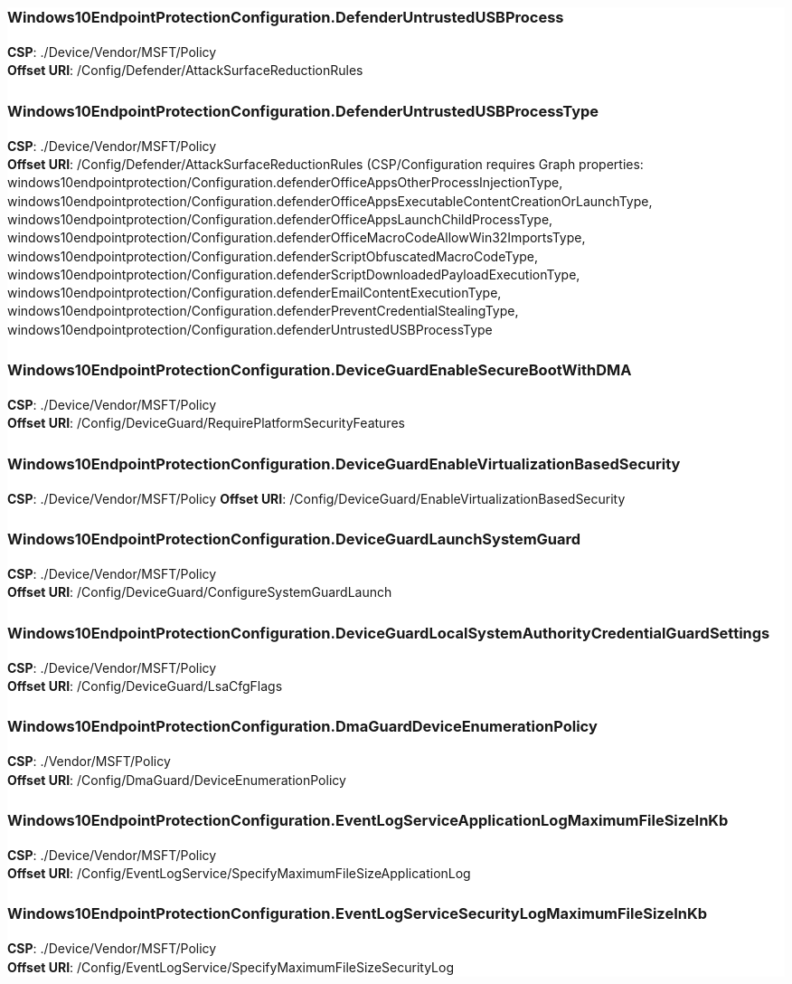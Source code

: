### Windows10EndpointProtectionConfiguration.DefenderUntrustedUSBProcess 
**CSP**: ./Device/Vendor/MSFT/Policy  
**Offset URI**: /Config/Defender/AttackSurfaceReductionRules

### Windows10EndpointProtectionConfiguration.DefenderUntrustedUSBProcessType 
**CSP**: ./Device/Vendor/MSFT/Policy  
**Offset URI**: /Config/Defender/AttackSurfaceReductionRules (CSP/Configuration requires Graph properties: windows10endpointprotection/Configuration.defenderOfficeAppsOtherProcessInjectionType, windows10endpointprotection/Configuration.defenderOfficeAppsExecutableContentCreationOrLaunchType, windows10endpointprotection/Configuration.defenderOfficeAppsLaunchChildProcessType, windows10endpointprotection/Configuration.defenderOfficeMacroCodeAllowWin32ImportsType, windows10endpointprotection/Configuration.defenderScriptObfuscatedMacroCodeType, windows10endpointprotection/Configuration.defenderScriptDownloadedPayloadExecutionType, windows10endpointprotection/Configuration.defenderEmailContentExecutionType, windows10endpointprotection/Configuration.defenderPreventCredentialStealingType, windows10endpointprotection/Configuration.defenderUntrustedUSBProcessType

### Windows10EndpointProtectionConfiguration.DeviceGuardEnableSecureBootWithDMA 
**CSP**: ./Device/Vendor/MSFT/Policy  
**Offset URI**: /Config/DeviceGuard/RequirePlatformSecurityFeatures

### Windows10EndpointProtectionConfiguration.DeviceGuardEnableVirtualizationBasedSecurity 
**CSP**: ./Device/Vendor/MSFT/Policy 
**Offset URI**: /Config/DeviceGuard/EnableVirtualizationBasedSecurity

### Windows10EndpointProtectionConfiguration.DeviceGuardLaunchSystemGuard 
**CSP**: ./Device/Vendor/MSFT/Policy  
**Offset URI**: /Config/DeviceGuard/ConfigureSystemGuardLaunch

### Windows10EndpointProtectionConfiguration.DeviceGuardLocalSystemAuthorityCredentialGuardSettings 
**CSP**: ./Device/Vendor/MSFT/Policy  
**Offset URI**: /Config/DeviceGuard/LsaCfgFlags

### Windows10EndpointProtectionConfiguration.DmaGuardDeviceEnumerationPolicy 
**CSP**: ./Vendor/MSFT/Policy  
**Offset URI**: /Config/DmaGuard/DeviceEnumerationPolicy

### Windows10EndpointProtectionConfiguration.EventLogServiceApplicationLogMaximumFileSizeInKb 
**CSP**: ./Device/Vendor/MSFT/Policy  
**Offset URI**: /Config/EventLogService/SpecifyMaximumFileSizeApplicationLog

### Windows10EndpointProtectionConfiguration.EventLogServiceSecurityLogMaximumFileSizeInKb 
**CSP**: ./Device/Vendor/MSFT/Policy  
**Offset URI**: /Config/EventLogService/SpecifyMaximumFileSizeSecurityLog
